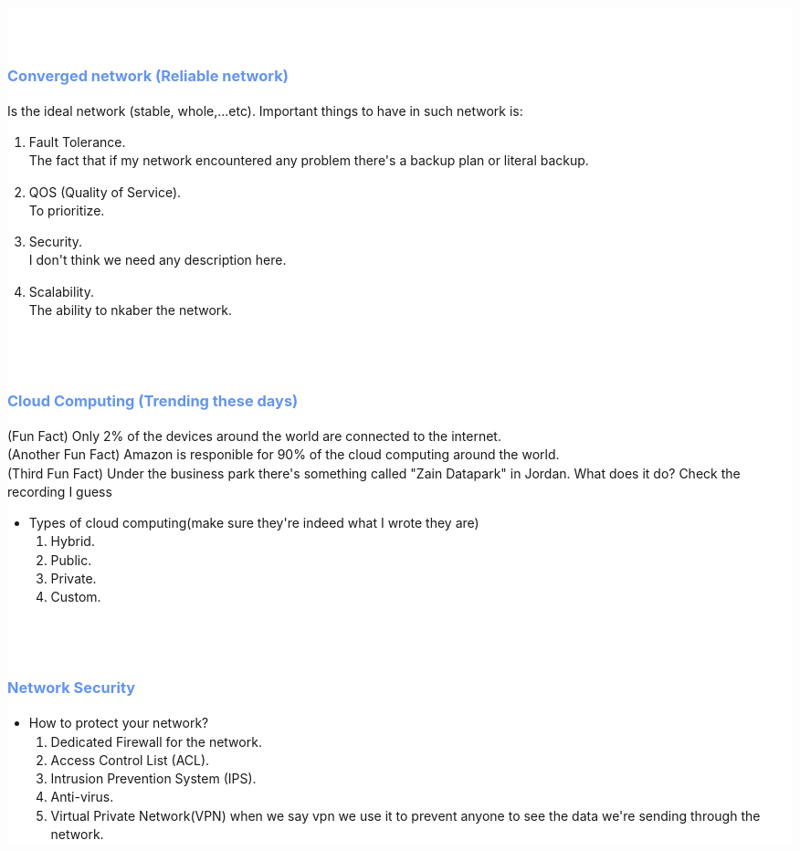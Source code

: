 <br/><br/>  

### <span class="chapter2subs subtitle" style="color:#6495ED">Converged network (Reliable network)  
Is the ideal network (stable, whole,...etc). Important things to have in such network is:  
  1. Fault Tolerance.  
    The fact that if my network encountered any problem there's a backup plan or literal backup.  

  2. QOS (Quality of Service).  
   To prioritize.  

  3. Security.  
   I don't think we need any description here.  

  4. Scalability.  
   The ability to nkaber the network.  

   <br/><br/>  

### <span class="chapter2subs subtitle" style="color:#6495ED">Cloud Computing (Trending these days)  

(Fun Fact) Only 2% of the devices around the world are connected to the internet.  
(Another Fun Fact) Amazon is responible for 90% of the cloud computing around the world.  
(Third Fun Fact) Under the business park there's something called "Zain Datapark" in Jordan. What does it do? Check the recording I guess

* Types of cloud computing(make sure they're indeed what I wrote they are)  
  1. Hybrid.
  2. Public.
  3. Private.
  4. Custom.  

<br/><br/>  

### <span class="chapter2subs subtitle" style="color:#6495ED">Network Security  

  * How to protect your network?  
    1. Dedicated Firewall for the network.  
    2. Access Control List (ACL).  
    3. Intrusion Prevention System (IPS).  
    4. Anti-virus. 
    5. Virtual Private Network(VPN) when we say vpn we use it to prevent anyone to see the data we're sending through the network. 

 

